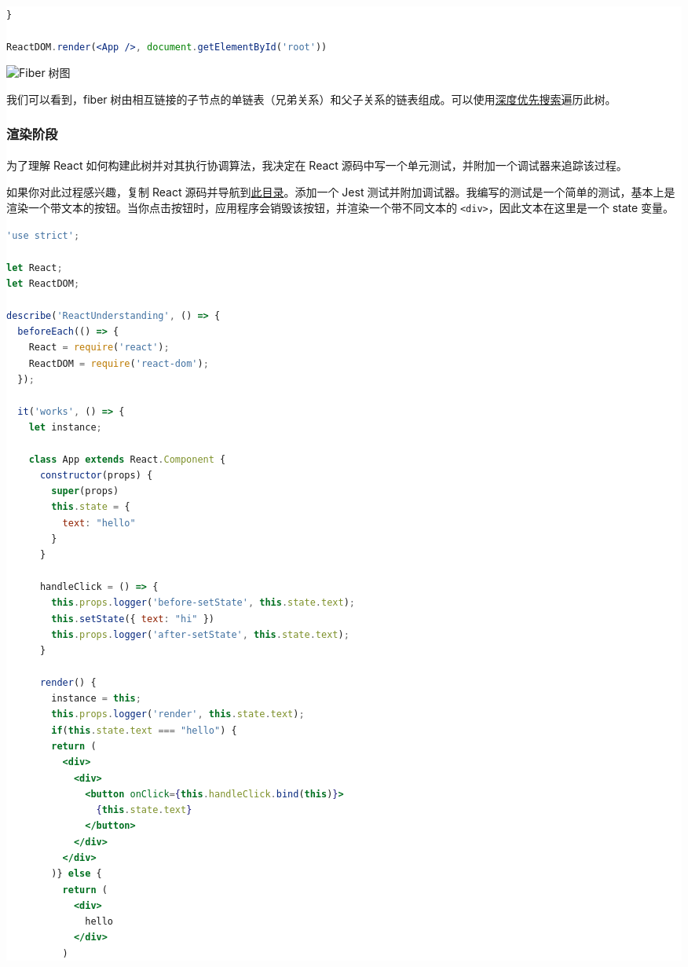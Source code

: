 ```jsx
}

ReactDOM.render(<App />, document.getElementById('root'))
```

![Fiber 树图](https://i0.wp.com/blog.logrocket.com/wp-content/uploads/2019/11/fiber-tree-diagram.png?resize=730%2C586&ssl=1)

我们可以看到，fiber 树由相互链接的子节点的单链表（兄弟关系）和父子关系的链表组成。可以使用[深度优先搜索](https://en.wikipedia.org/wiki/Depth-first_search)遍历此树。

### 渲染阶段

为了理解 React 如何构建此树并对其执行协调算法，我决定在 React 源码中写一个单元测试，并附加一个调试器来追踪该过程。

如果你对此过程感兴趣，复制 React 源码并导航到[此目录](https://github.com/facebook/react/tree/769b1f270e1251d9dbdce0fcbd9e92e502d059b8/packages/react-dom/src/__tests__)。添加一个 Jest 测试并附加调试器。我编写的测试是一个简单的测试，基本上是渲染一个带文本的按钮。当你点击按钮时，应用程序会销毁该按钮，并渲染一个带不同文本的 `<div>`，因此文本在这里是一个 state 变量。

```jsx
'use strict';

let React;
let ReactDOM;

describe('ReactUnderstanding', () => {
  beforeEach(() => {
    React = require('react');
    ReactDOM = require('react-dom');
  });

  it('works', () => {
    let instance;
  
    class App extends React.Component {
      constructor(props) {
        super(props)
        this.state = {
          text: "hello"
        }
      }

      handleClick = () => {
        this.props.logger('before-setState', this.state.text);
        this.setState({ text: "hi" })
        this.props.logger('after-setState', this.state.text);
      }

      render() {
        instance = this;
        this.props.logger('render', this.state.text);
        if(this.state.text === "hello") {
        return (
          <div>
            <div>
              <button onClick={this.handleClick.bind(this)}>
                {this.state.text}
              </button>
            </div>
          </div>
        )} else {
          return (
            <div>
              hello
            </div>
          )
```